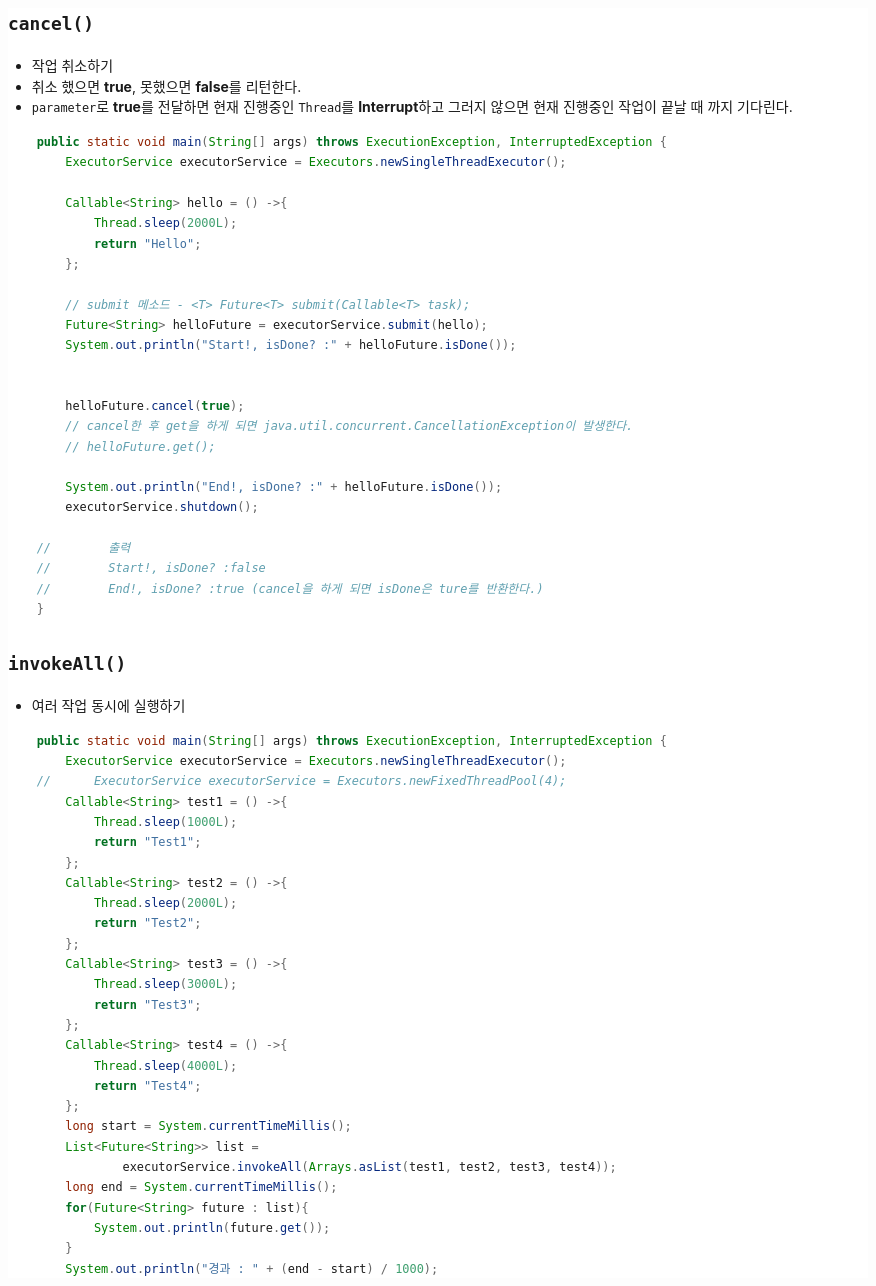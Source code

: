 ## `cancel()`
-   작업 취소하기
-   취소 했으면 **true**, 못했으면 **false**를 리턴한다.
-   `parameter`로 **true**를 전달하면 현재 진행중인 `Thread`를 **Interrupt**하고 그러지 않으면 현재 진행중인 작업이 끝날 때 까지 기다린다.

```java
    public static void main(String[] args) throws ExecutionException, InterruptedException {
        ExecutorService executorService = Executors.newSingleThreadExecutor();

        Callable<String> hello = () ->{
            Thread.sleep(2000L);
            return "Hello";
        };

        // submit 메소드 - <T> Future<T> submit(Callable<T> task);
        Future<String> helloFuture = executorService.submit(hello);
        System.out.println("Start!, isDone? :" + helloFuture.isDone());


        helloFuture.cancel(true);
        // cancel한 후 get을 하게 되면 java.util.concurrent.CancellationException이 발생한다.
        // helloFuture.get();

        System.out.println("End!, isDone? :" + helloFuture.isDone());
        executorService.shutdown();

    //        출력
    //        Start!, isDone? :false
    //        End!, isDone? :true (cancel을 하게 되면 isDone은 ture를 반환한다.)
    }
```

## `invokeAll()`
-   여러 작업 동시에 실행하기

```java
    public static void main(String[] args) throws ExecutionException, InterruptedException {
        ExecutorService executorService = Executors.newSingleThreadExecutor();
    //		ExecutorService executorService = Executors.newFixedThreadPool(4);
        Callable<String> test1 = () ->{
            Thread.sleep(1000L);
            return "Test1";
        };
        Callable<String> test2 = () ->{
            Thread.sleep(2000L);
            return "Test2";
        };
        Callable<String> test3 = () ->{
            Thread.sleep(3000L);
            return "Test3";
        };
        Callable<String> test4 = () ->{
            Thread.sleep(4000L);
            return "Test4";
        };
        long start = System.currentTimeMillis();
        List<Future<String>> list =
                executorService.invokeAll(Arrays.asList(test1, test2, test3, test4));
        long end = System.currentTimeMillis();
        for(Future<String> future : list){
            System.out.println(future.get());
        }
        System.out.println("경과 : " + (end - start) / 1000);
```